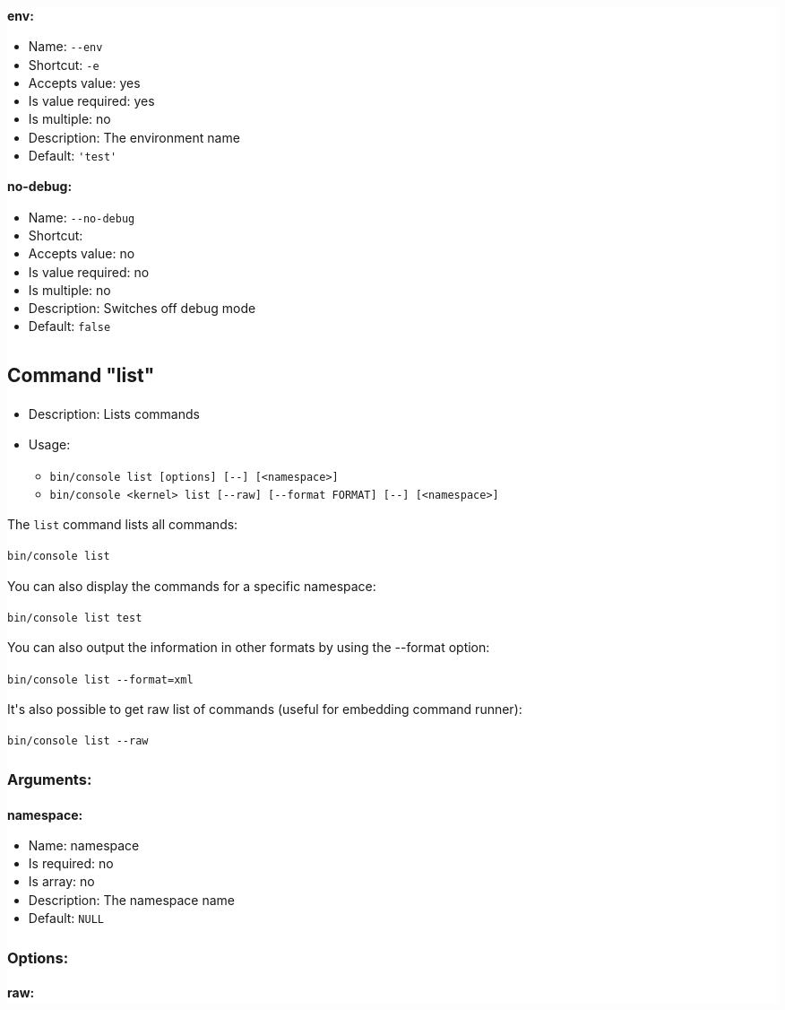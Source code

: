 **env:**

* Name: `--env`
* Shortcut: `-e`
* Accepts value: yes
* Is value required: yes
* Is multiple: no
* Description: The environment name
* Default: `'test'`

**no-debug:**

* Name: `--no-debug`
* Shortcut: <none>
* Accepts value: no
* Is value required: no
* Is multiple: no
* Description: Switches off debug mode
* Default: `false`

Command "list"
--------------

* Description: Lists commands
* Usage:

  * `bin/console list [options] [--] [<namespace>]`
  * `bin/console <kernel> list [--raw] [--format FORMAT] [--] [<namespace>]`

The `list` command lists all commands:

  `bin/console list`

You can also display the commands for a specific namespace:

  `bin/console list test`

You can also output the information in other formats by using the --format option:

  `bin/console list --format=xml`

It's also possible to get raw list of commands (useful for embedding command runner):

  `bin/console list --raw`

### Arguments:

**namespace:**

* Name: namespace
* Is required: no
* Is array: no
* Description: The namespace name
* Default: `NULL`

### Options:

**raw:**

